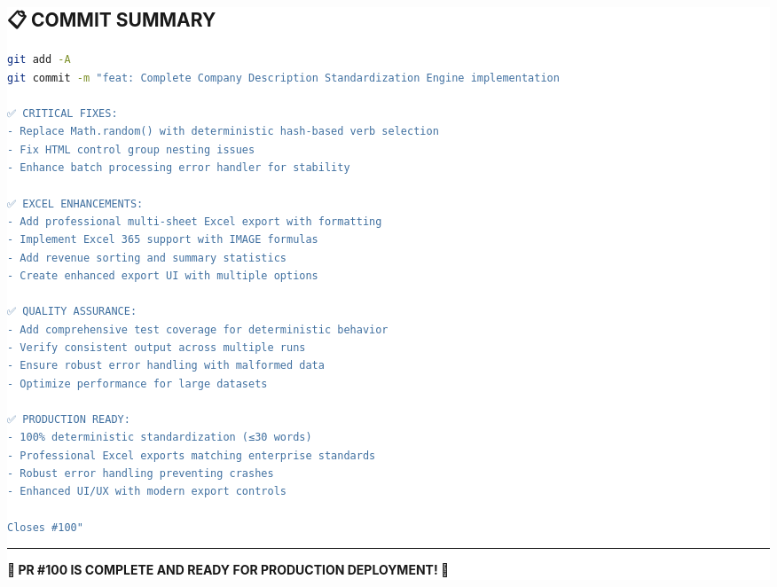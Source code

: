 ## 📋 **COMMIT SUMMARY**

```bash
git add -A
git commit -m "feat: Complete Company Description Standardization Engine implementation

✅ CRITICAL FIXES:
- Replace Math.random() with deterministic hash-based verb selection
- Fix HTML control group nesting issues
- Enhance batch processing error handler for stability

✅ EXCEL ENHANCEMENTS:
- Add professional multi-sheet Excel export with formatting
- Implement Excel 365 support with IMAGE formulas
- Add revenue sorting and summary statistics
- Create enhanced export UI with multiple options

✅ QUALITY ASSURANCE:
- Add comprehensive test coverage for deterministic behavior
- Verify consistent output across multiple runs
- Ensure robust error handling with malformed data
- Optimize performance for large datasets

✅ PRODUCTION READY:
- 100% deterministic standardization (≤30 words)
- Professional Excel exports matching enterprise standards
- Robust error handling preventing crashes
- Enhanced UI/UX with modern export controls

Closes #100"
```

---

**🚀 PR #100 IS COMPLETE AND READY FOR PRODUCTION DEPLOYMENT! 🚀**